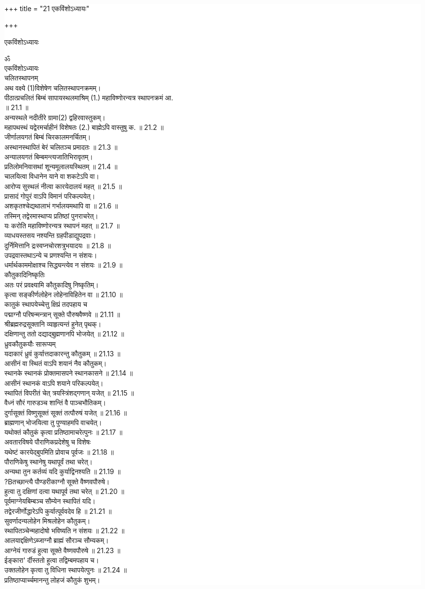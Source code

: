 +++
title = "21 एकविंशोऽध्यायः"

+++





एकविंशोऽध्यायः  




ॐ  
एकविंशोऽध्यायः  
चलितस्थापनम्  
अथ वक्ष्ये (1)विशेषेण चलितस्थापनक्रमम्।  
पीठात्प्रचलितं बिम्बं सापायस्थलमाश्रिम् (1.) महाविष्णोरन्यत्र स्थापनक्रमं आ.  
॥ 21.1 ॥  
अन्यस्थले नदीतीरे ग्रामा(2) द्वहिरवास्तुकम्।  
महापथस्थं यद्वेरमर्चाहीनं विशेषतः (2.) बाह्मेऽपि वास्तुषु क. ॥ 21.2 ॥  
जीर्णालयगतं बिम्बं चिरकालमनर्चितम्।  
अस्थानस्थापितं बेरं चलितञ्च प्रमादतः ॥ 21.3 ॥  
अन्यालयगतं बिम्बमन्त्यजातिभिरावृतम्।  
प्रतिलोमनिवासथां शून्यमूलालयस्थितम् ॥ 21.4 ॥  
चालयित्वा विधानेन याने वा शकटेऽपि वा।  
आरोप्य सुस्थलं नीत्वा कारयेदालयं महत् ॥ 21.5 ॥  
प्रासादं गोपुरं वाऽपि विमानं परिकल्पयेत्।  
अशकृतश्चेद्यथालाभं गर्भालयमथापि वा ॥ 21.6 ॥  
तस्मिन् तद्वेरमास्थाप्य प्रतिष्ठां पुनराचरेत्।  
यः करोति महाविष्णोरन्यत्र स्थापनं महत् ॥ 21.7 ॥  
व्याधयस्तसय नश्यन्ति ग्रहपीडाद्युपद्रवाः।  
दुर्निमित्तानि द्रःस्वप्नचोरशत्रुभयादयः ॥ 21.8 ॥  
उपद्रवास्तथाऽन्ये च प्रणश्यन्ति न संशयः।  
धर्मार्थकाममोक्षाश्च सिद्ध्यन्त्येव न संशयः ॥ 21.9 ॥  
कौतुकादिनिष्कृतिः  
अतः परं प्रवक्ष्यामि कौतुकादिषु निष्कृतिम्।  
कृत्वा सङ्कीर्णलोहेन लोहेनाविहितेन वा ॥ 21.10 ॥  
कातुकं स्थापयेच्चेत्तु क्षिप्रं तदपहाय च  
पद्माग्नौ परिषन्मन्त्रान् सूक्ते पौरुषवैष्णवे ॥ 21.11 ॥  
श्रीब्रह्मरुद्रसूक्तानि व्याहृत्यन्तं हुनेत् पृथक्।  
दक्षिणान्तु ततो दद्याद्बुह्मणानपि भोजयेत् ॥ 21.12 ॥  
ध्रुवकौतुकयौः सारूप्यम्  
यदाकारं ध्रुवं कुर्यात्तदाकारन्तु कौतुकम् ॥ 21.13 ॥  
आसीनं वा स्थितं वाऽपि शयानं नैव कौतुकम्।  
स्थानके स्थानकं प्रोक्तमासपने स्थानकासने ॥ 21.14 ॥  
आसीनं स्थानकं वाऽपि शयाने परिकल्पयेत्।  
स्थापितं विपरीतं चेत् त्रयस्त्रिंशद्गणान् यजेत् ॥ 21.15 ॥  
वैध्नं सौरं गारुडञ्च शान्तिं वै पाञ्चभौतिकम्।  
दुर्गासूक्तं विष्णुसूक्तं सूक्तं तत्पौरुषं यजेत् ॥ 21.16 ॥  
ब्राह्मणान् भोजयित्वा तु पुण्याहमपि वाचयेत्।  
यथोक्तं कौतुकं कृत्वा प्रतिष्ठामाचरेत्पुनः ॥ 21.17 ॥  
अवतारविषये पौराणिकप्रदेशेषु च विशेषः  
यथेष्टं कारयेद्बुपमिति प्रोवाच पूर्वजः ॥ 21.18 ॥  
पौराणिकेषु स्थानेषु यथापूर्वं तथा चरेत्।  
अन्यथा तुन कर्तव्यं यदि कुर्याद्विनश्यति ॥ 21.19 ॥  
?Bतच्छान्त्यै पौण्डरीकाग्नौ सूक्ते वैष्णवपौरुषे।  
हुत्वा तु दक्षिणां दत्वा यथापूर्व तथा चरेत् ॥ 21.20 ॥  
पूर्वमाग्नेयबिम्बञ्च सौम्येन स्थापितं यदि।  
तद्वेरजीर्णोद्धारेऽपि कुर्यात्पूर्ववदेव हि ॥ 21.21 ॥  
सुवर्णादन्यलोहेन मिश्रलोहेन कौतुकम्।  
स्थापितञ्चेन्महादोषो भविष्यति न संशयः ॥ 21.22 ॥  
आलयाद्दक्षिणेऽब्जाग्नौ ब्राह्मं सौरञ्च सौम्यकम्।  
आग्नेयं गारुडं हुत्वा सूक्ते वैष्णवपौरुषे ॥ 21.23 ॥  
ईङ्कारा' र्दीस्ततो हुत्वा तद्विम्बमपहाय च।  
उक्तलोहेन कृत्वा तु विधिना स्थापयेत्पुनः ॥ 21.24 ॥  
प्रतिष्ठाप्यार्च्चमानन्तु लोहजं कौतुकं शुभम्।  